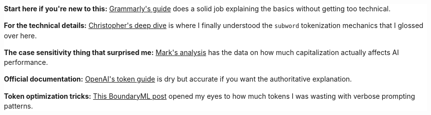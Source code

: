 **Start here if you're new to this:** [Grammarly's guide](https://www.grammarly.com/blog/ai/what-is-tokenization/) does a solid job explaining the basics without getting too technical.

**For the technical details:** [Christopher's deep dive](https://christophergs.com/blog/understanding-llm-tokenization) is where I finally understood the `subword` tokenization mechanics that I glossed over here.

**The case sensitivity thing that surprised me:** [Mark's analysis](https://markhazleton.com/articles/the-impact-of-input-case-on-llm-categorization.html) has the data on how much capitalization actually affects AI performance.

**Official documentation:** [OpenAI's token guide](https://help.openai.com/en/articles/4936856-what-are-tokens-and-how-to-count-them) is dry but accurate if you want the authoritative explanation.

**Token optimization tricks:** [This BoundaryML post](https://www.boundaryml.com/blog/type-definition-prompting-baml) opened my eyes to how much tokens I was wasting with verbose prompting patterns.

